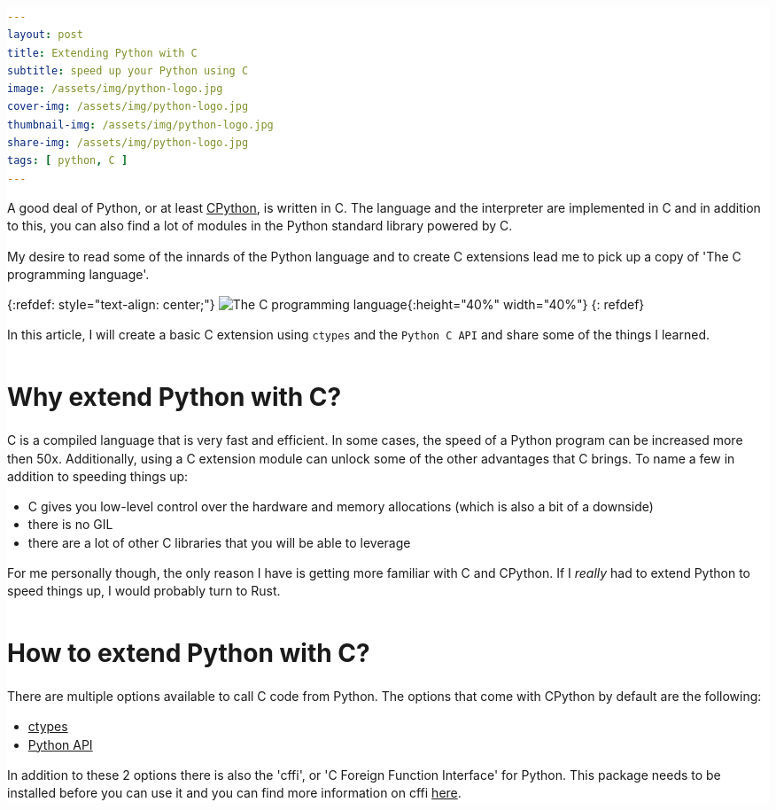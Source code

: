 ```yaml
---
layout: post
title: Extending Python with C 
subtitle: speed up your Python using C
image: /assets/img/python-logo.jpg
cover-img: /assets/img/python-logo.jpg
thumbnail-img: /assets/img/python-logo.jpg
share-img: /assets/img/python-logo.jpg
tags: [ python, C ]
---
```


A good deal of Python, or at least [CPython](https://github.com/python/cpython), is written in C. The language and the interpreter are implemented in C and in addition to this, you can also find a lot of modules in the Python standard library powered by C. 

My desire to read some of the innards of the Python language and to create C extensions lead me to pick up a copy of 'The C programming language'.

{:refdef: style="text-align: center;"}
![The C programming language](/learn/img/c_programming_language_book.jpg "The C programming language"){:height="40%" width="40%"}
{: refdef}

In this article, I will create a basic C extension using `ctypes` and the `Python C API` and share some of the things I learned.


# Why extend Python with C?


C is a compiled language that is very fast and efficient. In some cases, the speed of a Python program can be increased more then 50x. Additionally, using a C extension module can unlock some of the other advantages that C brings. To name a few in addition to speeding things up:
- C gives you low-level control over the hardware and memory allocations (which is also a bit of a downside)
- there is no GIL
- there are a lot of other C libraries that you will be able to leverage 
 
For me personally though, the only reason I have is getting more familiar with C and CPython. If I _really_ had to extend Python to speed things up, I would probably turn to Rust.


# How to extend Python with C?

There are multiple options available to call C code from Python. The options that come with CPython by default are the following:
- [ctypes](https://docs.python.org/3/library/ctypes.html#module-ctypes)
- [Python API](https://docs.python.org/3/c-api/intro.html)

In addition to these 2 options there is also the 'cffi', or 'C Foreign Function Interface' for Python. This package needs to be installed before you can use it and you can find more information on cffi [here](https://cffi.readthedocs.io/en/latest/index.html).
